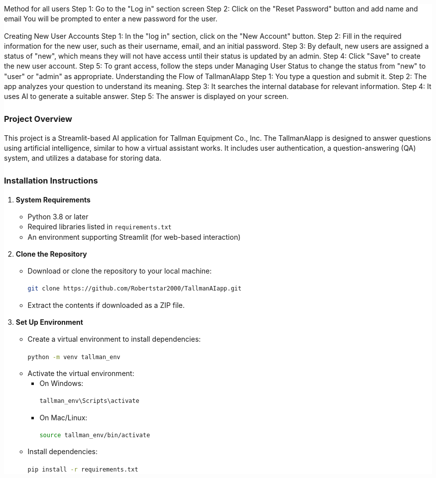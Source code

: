 Method for all users
Step 1: Go to the "Log in" section screen
Step 2: Click on the "Reset Password" button and add name and email
You will be prompted to enter a new password for the user.

Creating New User Accounts
Step 1: In the "log in" section, click on the "New Account" button.
Step 2: Fill in the required information for the new user, such as their username, email, and an initial password.
Step 3: By default, new users are assigned a status of "new", which means they will not have access until their status is updated by an admin.
Step 4: Click "Save" to create the new user account.
Step 5: To grant access, follow the steps under Managing User Status to change the status from "new" to "user" or "admin" as appropriate.
Understanding the Flow of TallmanAIapp
Step 1: You type a question and submit it.
Step 2: The app analyzes your question to understand its meaning.
Step 3: It searches the internal database for relevant information.
Step 4: It uses AI to generate a suitable answer.
Step 5: The answer is displayed on your screen.


### Project Overview
This project is a Streamlit-based AI application for Tallman Equipment Co., Inc. The TallmanAIapp is designed to answer questions using artificial intelligence, similar to how a virtual assistant works. It includes user authentication, a question-answering (QA) system, and utilizes a database for storing data.

### **Installation Instructions**

1. **System Requirements**
   - Python 3.8 or later
   - Required libraries listed in `requirements.txt`
   - An environment supporting Streamlit (for web-based interaction)

2. **Clone the Repository**
   - Download or clone the repository to your local machine:
     ```sh
     git clone https://github.com/Robertstar2000/TallmanAIapp.git
     ```
   - Extract the contents if downloaded as a ZIP file.

3. **Set Up Environment**
   - Create a virtual environment to install dependencies:
     ```sh
     python -m venv tallman_env
     ```
   - Activate the virtual environment:
     - On Windows:
       ```sh
       tallman_env\Scripts\activate
       ```
     - On Mac/Linux:
       ```sh
       source tallman_env/bin/activate
       ```
   - Install dependencies:
     ```sh
     pip install -r requirements.txt
     ```
